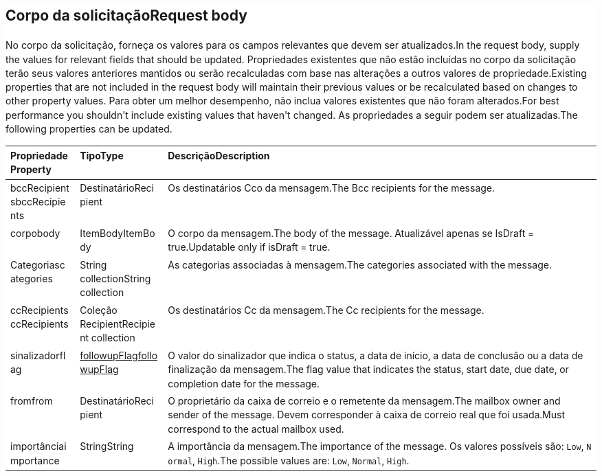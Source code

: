 ## <a name="request-body"></a><span data-ttu-id="6ab10-130">Corpo da solicitação</span><span class="sxs-lookup"><span data-stu-id="6ab10-130">Request body</span></span>
<span data-ttu-id="6ab10-131">No corpo da solicitação, forneça os valores para os campos relevantes que devem ser atualizados.</span><span class="sxs-lookup"><span data-stu-id="6ab10-131">In the request body, supply the values for relevant fields that should be updated.</span></span> <span data-ttu-id="6ab10-132">Propriedades existentes que não estão incluídas no corpo da solicitação terão seus valores anteriores mantidos ou serão recalculadas com base nas alterações a outros valores de propriedade.</span><span class="sxs-lookup"><span data-stu-id="6ab10-132">Existing properties that are not included in the request body will maintain their previous values or be recalculated based on changes to other property values.</span></span> <span data-ttu-id="6ab10-133">Para obter um melhor desempenho, não inclua valores existentes que não foram alterados.</span><span class="sxs-lookup"><span data-stu-id="6ab10-133">For best performance you shouldn't include existing values that haven't changed.</span></span> <span data-ttu-id="6ab10-134">As propriedades a seguir podem ser atualizadas.</span><span class="sxs-lookup"><span data-stu-id="6ab10-134">The following properties can be updated.</span></span>

| <span data-ttu-id="6ab10-135">Propriedade</span><span class="sxs-lookup"><span data-stu-id="6ab10-135">Property</span></span>     | <span data-ttu-id="6ab10-136">Tipo</span><span class="sxs-lookup"><span data-stu-id="6ab10-136">Type</span></span>   |<span data-ttu-id="6ab10-137">Descrição</span><span class="sxs-lookup"><span data-stu-id="6ab10-137">Description</span></span>|
|:---------------|:--------|:----------|
|<span data-ttu-id="6ab10-138">bccRecipients</span><span class="sxs-lookup"><span data-stu-id="6ab10-138">bccRecipients</span></span>|<span data-ttu-id="6ab10-139">Destinatário</span><span class="sxs-lookup"><span data-stu-id="6ab10-139">Recipient</span></span>|<span data-ttu-id="6ab10-140">Os destinatários Cco da mensagem.</span><span class="sxs-lookup"><span data-stu-id="6ab10-140">The Bcc recipients for the message.</span></span> |
|<span data-ttu-id="6ab10-141">corpo</span><span class="sxs-lookup"><span data-stu-id="6ab10-141">body</span></span>|<span data-ttu-id="6ab10-142">ItemBody</span><span class="sxs-lookup"><span data-stu-id="6ab10-142">ItemBody</span></span>|<span data-ttu-id="6ab10-143">O corpo da mensagem.</span><span class="sxs-lookup"><span data-stu-id="6ab10-143">The body of the message.</span></span> <span data-ttu-id="6ab10-144">Atualizável apenas se IsDraft = true.</span><span class="sxs-lookup"><span data-stu-id="6ab10-144">Updatable only if isDraft = true.</span></span>|
|<span data-ttu-id="6ab10-145">Categorias</span><span class="sxs-lookup"><span data-stu-id="6ab10-145">categories</span></span>|<span data-ttu-id="6ab10-146">String collection</span><span class="sxs-lookup"><span data-stu-id="6ab10-146">String collection</span></span>|<span data-ttu-id="6ab10-147">As categorias associadas à mensagem.</span><span class="sxs-lookup"><span data-stu-id="6ab10-147">The categories associated with the message.</span></span>|
|<span data-ttu-id="6ab10-148">ccRecipients</span><span class="sxs-lookup"><span data-stu-id="6ab10-148">ccRecipients</span></span>|<span data-ttu-id="6ab10-149">Coleção Recipient</span><span class="sxs-lookup"><span data-stu-id="6ab10-149">Recipient collection</span></span>|<span data-ttu-id="6ab10-150">Os destinatários Cc da mensagem.</span><span class="sxs-lookup"><span data-stu-id="6ab10-150">The Cc recipients for the message.</span></span> |
|<span data-ttu-id="6ab10-151">sinalizador</span><span class="sxs-lookup"><span data-stu-id="6ab10-151">flag</span></span>|[<span data-ttu-id="6ab10-152">followupFlag</span><span class="sxs-lookup"><span data-stu-id="6ab10-152">followupFlag</span></span>](../resources/followupflag.md)|<span data-ttu-id="6ab10-153">O valor do sinalizador que indica o status, a data de início, a data de conclusão ou a data de finalização da mensagem.</span><span class="sxs-lookup"><span data-stu-id="6ab10-153">The flag value that indicates the status, start date, due date, or completion date for the message.</span></span>|
|<span data-ttu-id="6ab10-154">from</span><span class="sxs-lookup"><span data-stu-id="6ab10-154">from</span></span>|<span data-ttu-id="6ab10-155">Destinatário</span><span class="sxs-lookup"><span data-stu-id="6ab10-155">Recipient</span></span>|<span data-ttu-id="6ab10-156">O proprietário da caixa de correio e o remetente da mensagem.</span><span class="sxs-lookup"><span data-stu-id="6ab10-156">The mailbox owner and sender of the message.</span></span> <span data-ttu-id="6ab10-157">Devem corresponder à caixa de correio real que foi usada.</span><span class="sxs-lookup"><span data-stu-id="6ab10-157">Must correspond to the actual mailbox used.</span></span>|
|<span data-ttu-id="6ab10-158">importância</span><span class="sxs-lookup"><span data-stu-id="6ab10-158">importance</span></span>|<span data-ttu-id="6ab10-159">String</span><span class="sxs-lookup"><span data-stu-id="6ab10-159">String</span></span>|<span data-ttu-id="6ab10-160">A importância da mensagem.</span><span class="sxs-lookup"><span data-stu-id="6ab10-160">The importance of the message.</span></span> <span data-ttu-id="6ab10-161">Os valores possíveis são: `Low`, `Normal`, `High`.</span><span class="sxs-lookup"><span data-stu-id="6ab10-161">The possible values are: `Low`, `Normal`, `High`.</span></span>|